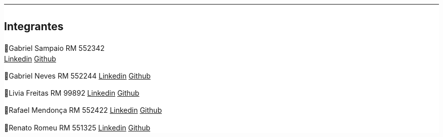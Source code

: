 ---------------------------------------------------

## Integrantes
:small_blue_diamond:Gabriel Sampaio
RM 552342		
<a href="https://www.linkedin.com/in/gabrielsampaiogianini/">Linkedin</a>
<a href="https://github.com/gabrielsampaiog">Github</a>

:small_blue_diamond:Gabriel Neves
RM 552244
<a href="https://www.linkedin.com/in/-gabriel-neves/">Linkedin</a>
<a href="https://github.com/Neveszera">Github</a>

:small_blue_diamond:Livia Freitas
RM 99892
<a href="https://www.linkedin.com/in/l%C3%ADvia-freitas-ferreira/">Linkedin</a>
<a href="https://github.com/freitaslivia">Github</a>

:small_blue_diamond:Rafael Mendonça
RM 552422
<a href="https://www.linkedin.com/in/rafael-henrique-de-mendon%C3%A7a-51263326b/">Linkedin</a>
<a href="https://github.com/rhmendonca">Github</a>


:small_blue_diamond:Renato Romeu
RM 551325
<a href="https://www.linkedin.com/in/renato-russano-706423a3/">Linkedin</a>
<a href="https://github.com/RenatoRussano">Github</a>
